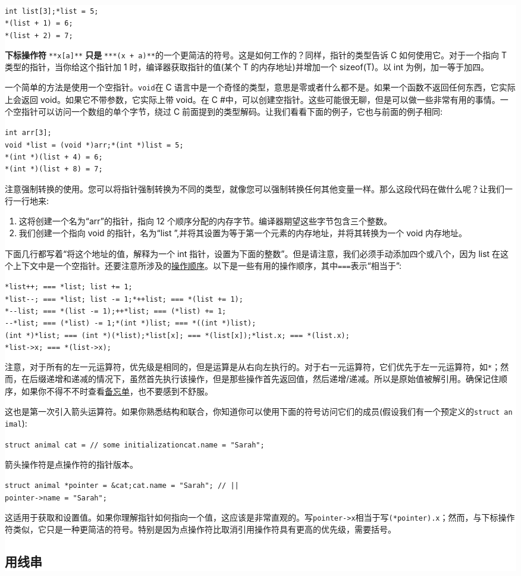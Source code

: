 ```
int list[3];*list = 5;
*(list + 1) = 6;
*(list + 2) = 7;
```

**下标操作符** `**x[a]**` **只是** `***(x + a)**`的一个更简洁的符号。这是如何工作的？同样，指针的类型告诉 C 如何使用它。对于一个指向 T 类型的指针，当你给这个指针加 1 时，编译器获取指针的值(某个 T 的内存地址)并增加一个 sizeof(T)。以 int 为例，加一等于加四。

一个简单的方法是使用一个空指针。`void`在 C 语言中是一个奇怪的类型，意思是零或者什么都不是。如果一个函数不返回任何东西，它实际上会返回 void。如果它不带参数，它实际上带 void。在 C #中，可以创建空指针。这些可能很无聊，但是可以做一些非常有用的事情。一个空指针可以访问一个数组的单个字节，绕过 C 前面提到的类型解码。让我们看看下面的例子，它也与前面的例子相同:

```
int arr[3];
void *list = (void *)arr;*(int *)list = 5;
*(int *)(list + 4) = 6;
*(int *)(list + 8) = 7;
```

注意强制转换的使用。您可以将指针强制转换为不同的类型，就像您可以强制转换任何其他变量一样。那么这段代码在做什么呢？让我们一行一行地来:

1.  这将创建一个名为“arr”的指针，指向 12 个顺序分配的内存字节。编译器期望这些字节包含三个整数。
2.  我们创建一个指向 void 的指针，名为“list ”,并将其设置为等于第一个元素的内存地址，并将其转换为一个 void 内存地址。

下面几行都写着“将这个地址的值，解释为一个 int 指针，设置为下面的整数”。但是请注意，我们必须手动添加四个或八个，因为 list 在这个上下文中是一个空指针。还要注意所涉及的[操作顺序](https://en.cppreference.com/w/c/language/operator_precedence)。以下是一些有用的操作顺序，其中`===`表示“相当于”:

```
*list++; === *list; list += 1;
*list--; === *list; list -= 1;*++list; === *(list += 1);
*--list; === *(list -= 1);++*list; === (*list) += 1;
--*list; === (*list) -= 1;*(int *)list; === *((int *)list);
(int *)*list; === (int *)(*list);*list[x]; === *(list[x]);*list.x; === *(list.x);
*list->x; === *(list->x);
```

注意，对于所有的左一元运算符，优先级是相同的，但是运算是从右向左执行的。对于右一元运算符，它们优先于左一元运算符，如`*`；然而，在后缀递增和递减的情况下，虽然首先执行该操作，但是那些操作首先返回值，然后递增/递减。所以是原始值被解引用。确保记住顺序，如果你不得不不时查看[备忘单](https://en.cppreference.com/w/c/language/operator_precedence)，也不要感到不舒服。

这也是第一次引入箭头运算符。如果你熟悉结构和联合，你知道你可以使用下面的符号访问它们的成员(假设我们有一个预定义的`struct animal`):

```
struct animal cat = // some initializationcat.name = "Sarah";
```

箭头操作符是点操作符的指针版本。

```
struct animal *pointer = &cat;cat.name = "Sarah"; // ||
pointer->name = "Sarah";
```

这适用于获取和设置值。如果你理解指针如何指向一个值，这应该是非常直观的。写`pointer->x`相当于写`(*pointer).x`；然而，与下标操作符类似，它只是一种更简洁的符号。特别是因为点操作符比取消引用操作符具有更高的优先级，需要括号。

## 用线串
